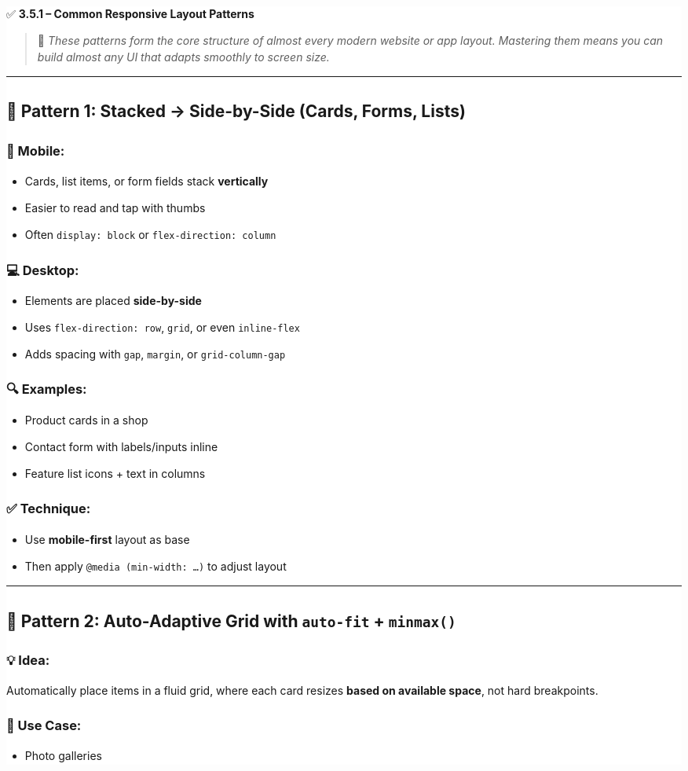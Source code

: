 ✅ **3.5.1 – Common Responsive Layout Patterns**

> 🎯 _These patterns form the core structure of almost every modern website or app layout. Mastering them means you can build almost any UI that adapts smoothly to screen size._

---

## 🧱 Pattern 1: **Stacked → Side-by-Side (Cards, Forms, Lists)**

### 📱 Mobile:

- Cards, list items, or form fields stack **vertically**
    
- Easier to read and tap with thumbs
    
- Often `display: block` or `flex-direction: column`
    

### 💻 Desktop:

- Elements are placed **side-by-side**
    
- Uses `flex-direction: row`, `grid`, or even `inline-flex`
    
- Adds spacing with `gap`, `margin`, or `grid-column-gap`
    

### 🔍 Examples:

- Product cards in a shop
    
- Contact form with labels/inputs inline
    
- Feature list icons + text in columns
    

### ✅ Technique:

- Use **mobile-first** layout as base
    
- Then apply `@media (min-width: …)` to adjust layout
    

---

## 🧱 Pattern 2: **Auto-Adaptive Grid with `auto-fit` + `minmax()`**

### 💡 Idea:

Automatically place items in a fluid grid, where each card resizes **based on available space**, not hard breakpoints.

### 💬 Use Case:

- Photo galleries
    